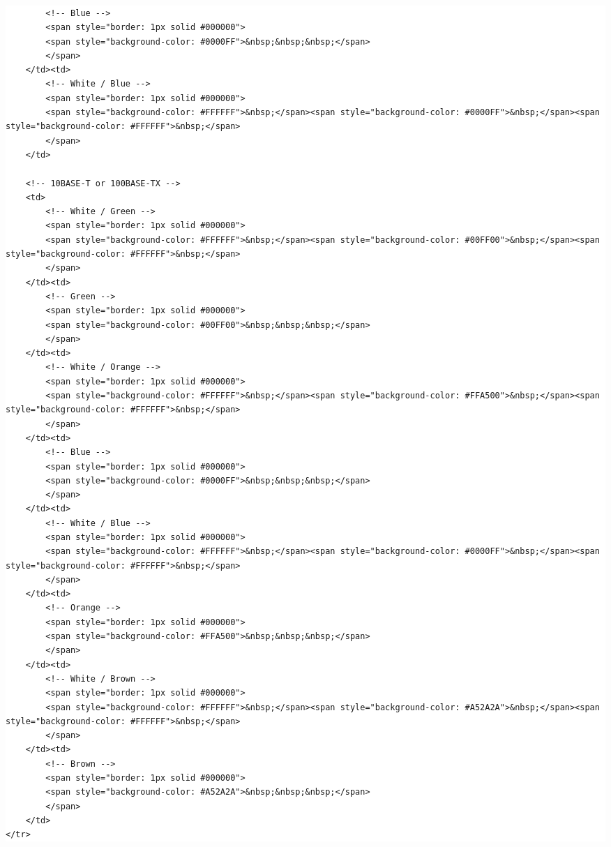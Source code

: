             <!-- Blue -->
            <span style="border: 1px solid #000000">
            <span style="background-color: #0000FF">&nbsp;&nbsp;&nbsp;</span>
            </span>
        </td><td>
            <!-- White / Blue -->
            <span style="border: 1px solid #000000">
            <span style="background-color: #FFFFFF">&nbsp;</span><span style="background-color: #0000FF">&nbsp;</span><span style="background-color: #FFFFFF">&nbsp;</span>
            </span>
        </td>

        <!-- 10BASE-T or 100BASE-TX -->
        <td>
            <!-- White / Green -->
            <span style="border: 1px solid #000000">
            <span style="background-color: #FFFFFF">&nbsp;</span><span style="background-color: #00FF00">&nbsp;</span><span style="background-color: #FFFFFF">&nbsp;</span>
            </span>
        </td><td>
            <!-- Green -->
            <span style="border: 1px solid #000000">
            <span style="background-color: #00FF00">&nbsp;&nbsp;&nbsp;</span>
            </span>
        </td><td>
            <!-- White / Orange -->
            <span style="border: 1px solid #000000">
            <span style="background-color: #FFFFFF">&nbsp;</span><span style="background-color: #FFA500">&nbsp;</span><span style="background-color: #FFFFFF">&nbsp;</span>
            </span>
        </td><td>
            <!-- Blue -->
            <span style="border: 1px solid #000000">
            <span style="background-color: #0000FF">&nbsp;&nbsp;&nbsp;</span>
            </span>
        </td><td>
            <!-- White / Blue -->
            <span style="border: 1px solid #000000">
            <span style="background-color: #FFFFFF">&nbsp;</span><span style="background-color: #0000FF">&nbsp;</span><span style="background-color: #FFFFFF">&nbsp;</span>
            </span>
        </td><td>
            <!-- Orange -->
            <span style="border: 1px solid #000000">
            <span style="background-color: #FFA500">&nbsp;&nbsp;&nbsp;</span>
            </span>
        </td><td>
            <!-- White / Brown -->
            <span style="border: 1px solid #000000">
            <span style="background-color: #FFFFFF">&nbsp;</span><span style="background-color: #A52A2A">&nbsp;</span><span style="background-color: #FFFFFF">&nbsp;</span>
            </span>
        </td><td>
            <!-- Brown -->
            <span style="border: 1px solid #000000">
            <span style="background-color: #A52A2A">&nbsp;&nbsp;&nbsp;</span>
            </span>
        </td>
    </tr>
</table>
